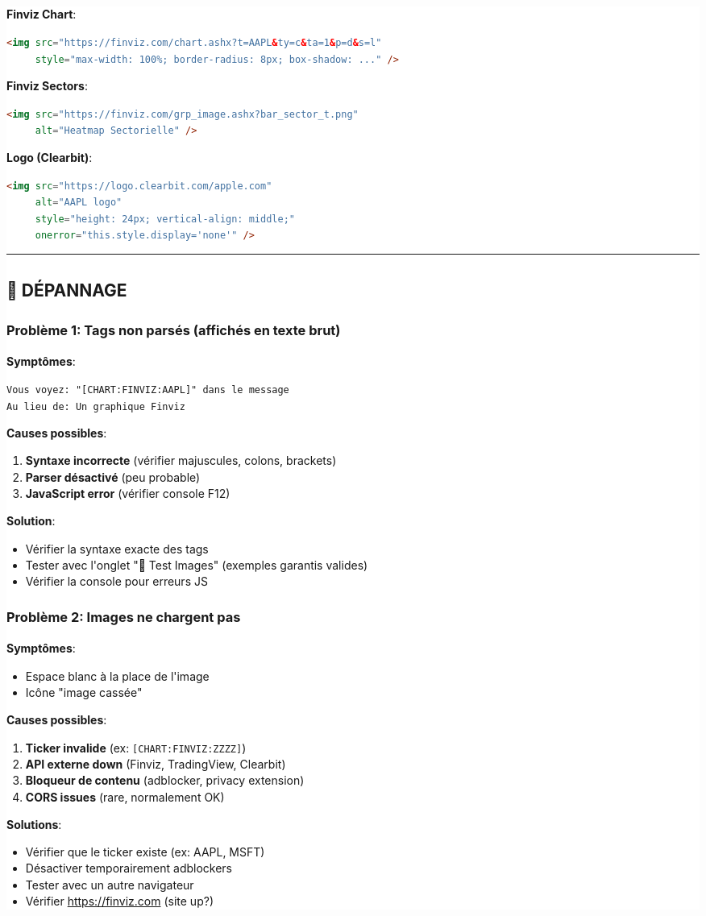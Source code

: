**Finviz Chart**:
```html
<img src="https://finviz.com/chart.ashx?t=AAPL&ty=c&ta=1&p=d&s=l"
     style="max-width: 100%; border-radius: 8px; box-shadow: ..." />
```

**Finviz Sectors**:
```html
<img src="https://finviz.com/grp_image.ashx?bar_sector_t.png"
     alt="Heatmap Sectorielle" />
```

**Logo (Clearbit)**:
```html
<img src="https://logo.clearbit.com/apple.com"
     alt="AAPL logo"
     style="height: 24px; vertical-align: middle;"
     onerror="this.style.display='none'" />
```

---

## 🔧 DÉPANNAGE

### Problème 1: Tags non parsés (affichés en texte brut)

**Symptômes**:
```
Vous voyez: "[CHART:FINVIZ:AAPL]" dans le message
Au lieu de: Un graphique Finviz
```

**Causes possibles**:
1. **Syntaxe incorrecte** (vérifier majuscules, colons, brackets)
2. **Parser désactivé** (peu probable)
3. **JavaScript error** (vérifier console F12)

**Solution**:
- Vérifier la syntaxe exacte des tags
- Tester avec l'onglet "🎨 Test Images" (exemples garantis valides)
- Vérifier la console pour erreurs JS

### Problème 2: Images ne chargent pas

**Symptômes**:
- Espace blanc à la place de l'image
- Icône "image cassée"

**Causes possibles**:
1. **Ticker invalide** (ex: `[CHART:FINVIZ:ZZZZ]`)
2. **API externe down** (Finviz, TradingView, Clearbit)
3. **Bloqueur de contenu** (adblocker, privacy extension)
4. **CORS issues** (rare, normalement OK)

**Solutions**:
- Vérifier que le ticker existe (ex: AAPL, MSFT)
- Désactiver temporairement adblockers
- Tester avec un autre navigateur
- Vérifier https://finviz.com (site up?)
